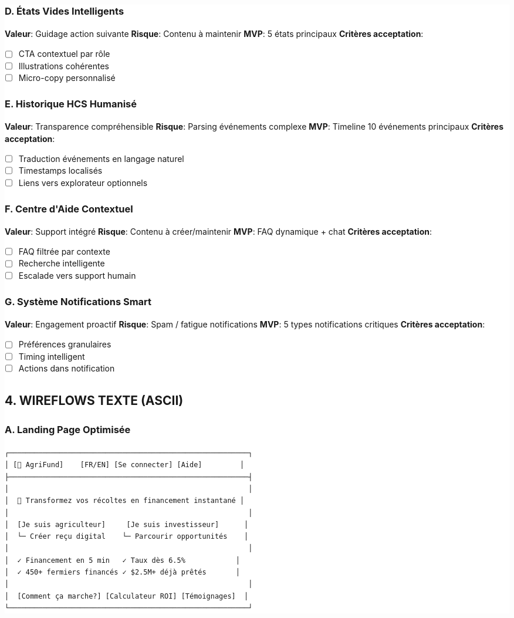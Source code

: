 ### D. États Vides Intelligents
**Valeur**: Guidage action suivante
**Risque**: Contenu à maintenir
**MVP**: 5 états principaux
**Critères acceptation**:
- [ ] CTA contextuel par rôle
- [ ] Illustrations cohérentes
- [ ] Micro-copy personnalisé

### E. Historique HCS Humanisé
**Valeur**: Transparence compréhensible
**Risque**: Parsing événements complexe
**MVP**: Timeline 10 événements principaux
**Critères acceptation**:
- [ ] Traduction événements en langage naturel
- [ ] Timestamps localisés
- [ ] Liens vers explorateur optionnels

### F. Centre d'Aide Contextuel
**Valeur**: Support intégré
**Risque**: Contenu à créer/maintenir
**MVP**: FAQ dynamique + chat
**Critères acceptation**:
- [ ] FAQ filtrée par contexte
- [ ] Recherche intelligente
- [ ] Escalade vers support humain

### G. Système Notifications Smart
**Valeur**: Engagement proactif
**Risque**: Spam / fatigue notifications
**MVP**: 5 types notifications critiques
**Critères acceptation**:
- [ ] Préférences granulaires
- [ ] Timing intelligent
- [ ] Actions dans notification

## 4. WIREFLOWS TEXTE (ASCII)

### A. Landing Page Optimisée
```
┌─────────────────────────────────────────────────────────┐
│ [🌾 AgriFund]    [FR/EN] [Se connecter] [Aide]         │
├─────────────────────────────────────────────────────────┤
│                                                         │
│  🚜 Transformez vos récoltes en financement instantané │
│                                                         │
│  [Je suis agriculteur]     [Je suis investisseur]      │
│  └─ Créer reçu digital    └─ Parcourir opportunités    │
│                                                         │
│  ✓ Financement en 5 min   ✓ Taux dès 6.5%            │
│  ✓ 450+ fermiers financés ✓ $2.5M+ déjà prêtés       │
│                                                         │
│  [Comment ça marche?] [Calculateur ROI] [Témoignages]  │
└─────────────────────────────────────────────────────────┘
```
